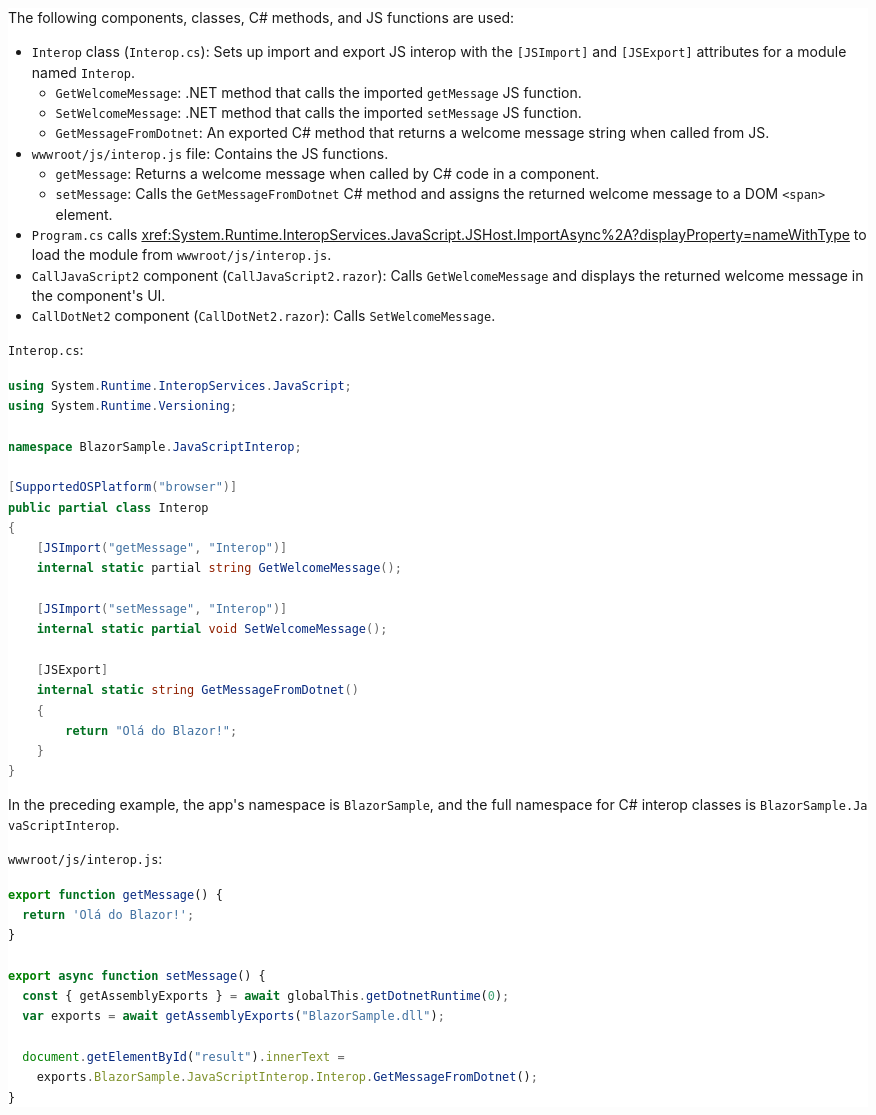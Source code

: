 The following components, classes, C# methods, and JS functions are used:

* `Interop` class (`Interop.cs`): Sets up import and export JS interop with the `[JSImport]` and `[JSExport]` attributes for a module named `Interop`.
  * `GetWelcomeMessage`: .NET method that calls the imported `getMessage` JS function.
  * `SetWelcomeMessage`: .NET method that calls the imported `setMessage` JS function.
  * `GetMessageFromDotnet`: An exported C# method that returns a welcome message string when called from JS.
* `wwwroot/js/interop.js` file: Contains the JS functions.
  * `getMessage`: Returns a welcome message when called by C# code in a component.
  * `setMessage`: Calls the `GetMessageFromDotnet` C# method and assigns the returned welcome message to a DOM `<span>` element.
* `Program.cs` calls <xref:System.Runtime.InteropServices.JavaScript.JSHost.ImportAsync%2A?displayProperty=nameWithType> to load the module from `wwwroot/js/interop.js`.
* `CallJavaScript2` component (`CallJavaScript2.razor`): Calls `GetWelcomeMessage` and displays the returned welcome message in the component's UI.
* `CallDotNet2` component (`CallDotNet2.razor`): Calls `SetWelcomeMessage`.

`Interop.cs`:

```csharp
using System.Runtime.InteropServices.JavaScript;
using System.Runtime.Versioning;

namespace BlazorSample.JavaScriptInterop;

[SupportedOSPlatform("browser")]
public partial class Interop
{
    [JSImport("getMessage", "Interop")]
    internal static partial string GetWelcomeMessage();

    [JSImport("setMessage", "Interop")]
    internal static partial void SetWelcomeMessage();

    [JSExport]
    internal static string GetMessageFromDotnet()
    {
        return "Olá do Blazor!";
    }
}
```

In the preceding example, the app's namespace is `BlazorSample`, and the full namespace for C# interop classes is `BlazorSample.JavaScriptInterop`.

`wwwroot/js/interop.js`:

```javascript
export function getMessage() {
  return 'Olá do Blazor!';
}

export async function setMessage() {
  const { getAssemblyExports } = await globalThis.getDotnetRuntime(0);
  var exports = await getAssemblyExports("BlazorSample.dll");

  document.getElementById("result").innerText =
    exports.BlazorSample.JavaScriptInterop.Interop.GetMessageFromDotnet();
}
```
